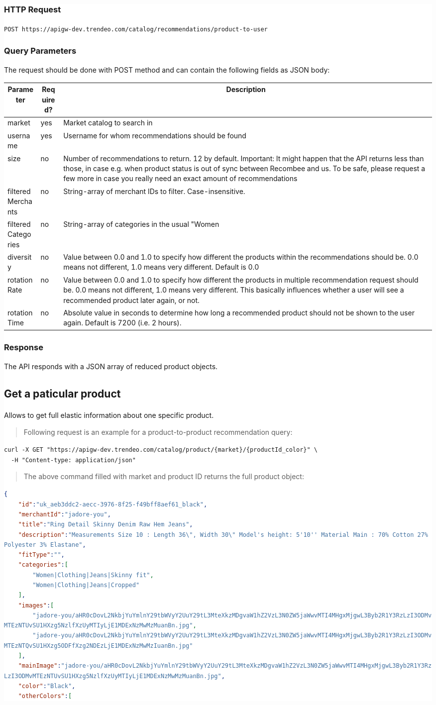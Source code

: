 ### HTTP Request

`POST https://apigw-dev.trendeo.com/catalog/recommendations/product-to-user`

### Query Parameters

The request should be done with POST method and can contain the following fields as JSON body:

Parameter | Required? | Description
--------- | ------- | -----------
market | yes | Market catalog to search in
username | yes | Username for whom recommendations should be found
size | no | Number of recommendations to return. 12 by default. Important: It might happen that the API returns less than those, in case e.g. when product status is out of sync between Recombee and us. To be safe, please request a few more in case you really need an exact amount of recommendations
filteredMerchants | no | String-array of merchant IDs to filter. Case-insensitive.
filteredCategories | no | String-array of categories in the usual "Women|Clothing|Dresses|..." format to filter. Case-insensitive.
diversity | no | Value between 0.0 and 1.0 to specify how different the products within the recommendations should be. 0.0 means not different, 1.0 means very different. Default is 0.0
rotationRate | no | Value between 0.0 and 1.0 to specify how different the products in multiple recommendation request should be. 0.0 means not different, 1.0 means very different. This basically influences whether a user will see a recommended product later again, or not.
rotationTime | no | Absolute value in seconds to determine how long a recommended product should not be shown to the user again. Default is 7200 (i.e. 2 hours).

### Response
The API responds with a JSON array of reduced product objects.


## Get a paticular product

Allows to get full elastic information about one specific product.

> Following request is an example for a product-to-product recommendation query:

```shell
curl -X GET "https://apigw-dev.trendeo.com/catalog/product/{market}/{productId_color}" \
  -H "Content-type: application/json"
```

> The above command filled with market and product ID returns the full product object:

```json
{  
    "id":"uk_aeb3ddc2-aecc-3976-8f25-f49bff8aef61_black",
    "merchantId":"jadore-you",
    "title":"Ring Detail Skinny Denim Raw Hem Jeans",
    "description":"Measurements Size 10 : Length 36\", Width 30\" Model's height: 5'10'' Material Main : 70% Cotton 27% Polyester 3% Elastane",
    "fitType":"",
    "categories":[  
        "Women|Clothing|Jeans|Skinny fit",
        "Women|Clothing|Jeans|Cropped"
    ],
    "images":[  
        "jadore-you/aHR0cDovL2NkbjYuYmlnY29tbWVyY2UuY29tL3MteXkzMDgvaW1hZ2VzL3N0ZW5jaWwvMTI4MHgxMjgwL3Byb2R1Y3RzLzI3ODMvMTEzNTUvSU1HXzg5NzlfXzUyMTIyLjE1MDExNzMwMzMuanBn.jpg",
        "jadore-you/aHR0cDovL2NkbjYuYmlnY29tbWVyY2UuY29tL3MteXkzMDgvaW1hZ2VzL3N0ZW5jaWwvMTI4MHgxMjgwL3Byb2R1Y3RzLzI3ODMvMTEzNTQvSU1HXzg5ODFfXzg2NDEzLjE1MDExNzMwMzIuanBn.jpg"
    ],
    "mainImage":"jadore-you/aHR0cDovL2NkbjYuYmlnY29tbWVyY2UuY29tL3MteXkzMDgvaW1hZ2VzL3N0ZW5jaWwvMTI4MHgxMjgwL3Byb2R1Y3RzLzI3ODMvMTEzNTUvSU1HXzg5NzlfXzUyMTIyLjE1MDExNzMwMzMuanBn.jpg",
    "color":"Black",
    "otherColors":[  

```